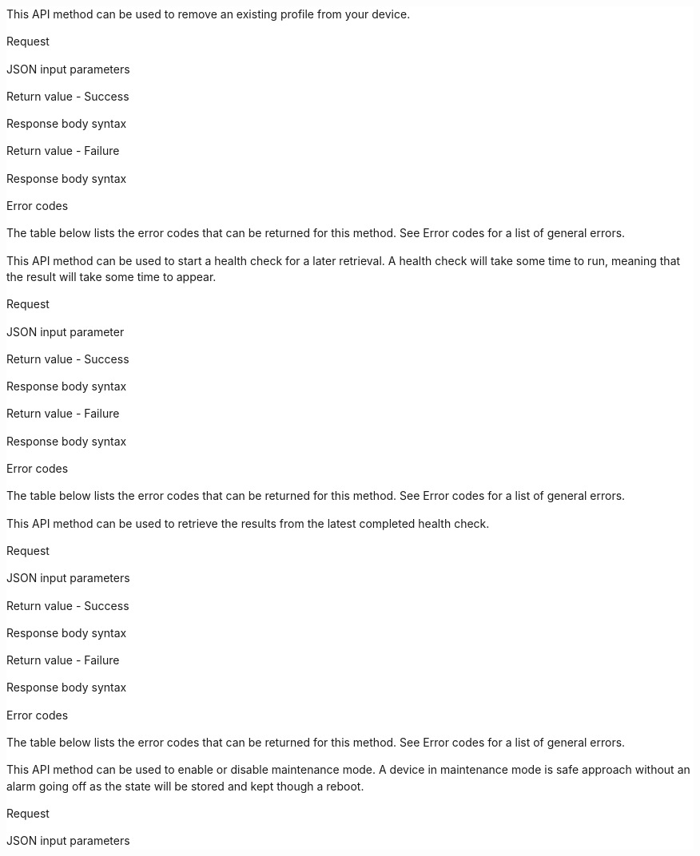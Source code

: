 This API method can be used to remove an existing profile from your device.

Request

JSON input parameters

Return value - Success

Response body syntax

Return value - Failure

Response body syntax

Error codes

The table below lists the error codes that can be returned for this method. See Error codes for a list of general errors.

This API method can be used to start a health check for a later retrieval. A health check will take some time to run, meaning that the result will take some time to appear.

Request

JSON input parameter

Return value - Success

Response body syntax

Return value - Failure

Response body syntax

Error codes

The table below lists the error codes that can be returned for this method. See Error codes for a list of general errors.

This API method can be used to retrieve the results from the latest completed health check.

Request

JSON input parameters

Return value - Success

Response body syntax

Return value - Failure

Response body syntax

Error codes

The table below lists the error codes that can be returned for this method. See Error codes for a list of general errors.

This API method can be used to enable or disable maintenance mode. A device in maintenance mode is safe approach without an alarm going off as the state will be stored and kept though a reboot.

Request

JSON input parameters
